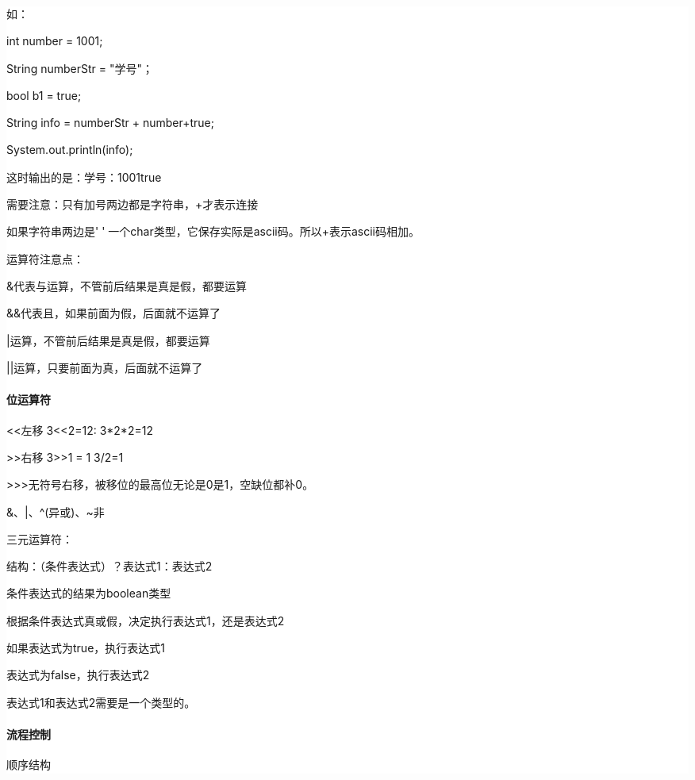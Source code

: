 如：

int number = 1001;

String numberStr = "学号"；

bool b1 = true;

String info = numberStr + number+true;

System.out.println(info);

这时输出的是：学号：1001true



需要注意：只有加号两边都是字符串，+才表示连接

如果字符串两边是' ' 一个char类型，它保存实际是ascii码。所以+表示ascii码相加。



运算符注意点：

&代表与运算，不管前后结果是真是假，都要运算

&&代表且，如果前面为假，后面就不运算了

|运算，不管前后结果是真是假，都要运算

||运算，只要前面为真，后面就不运算了



#### 位运算符

<<左移 3<<2=12:  3\*2\*2=12

\>>右移 3>>1 = 1  3/2=1

\>>>无符号右移，被移位的最高位无论是0是1，空缺位都补0。

&、|、^(异或)、~非



三元运算符：

结构：（条件表达式）？表达式1：表达式2

条件表达式的结果为boolean类型

根据条件表达式真或假，决定执行表达式1，还是表达式2

如果表达式为true，执行表达式1

表达式为false，执行表达式2

表达式1和表达式2需要是一个类型的。



#### 流程控制

顺序结构
